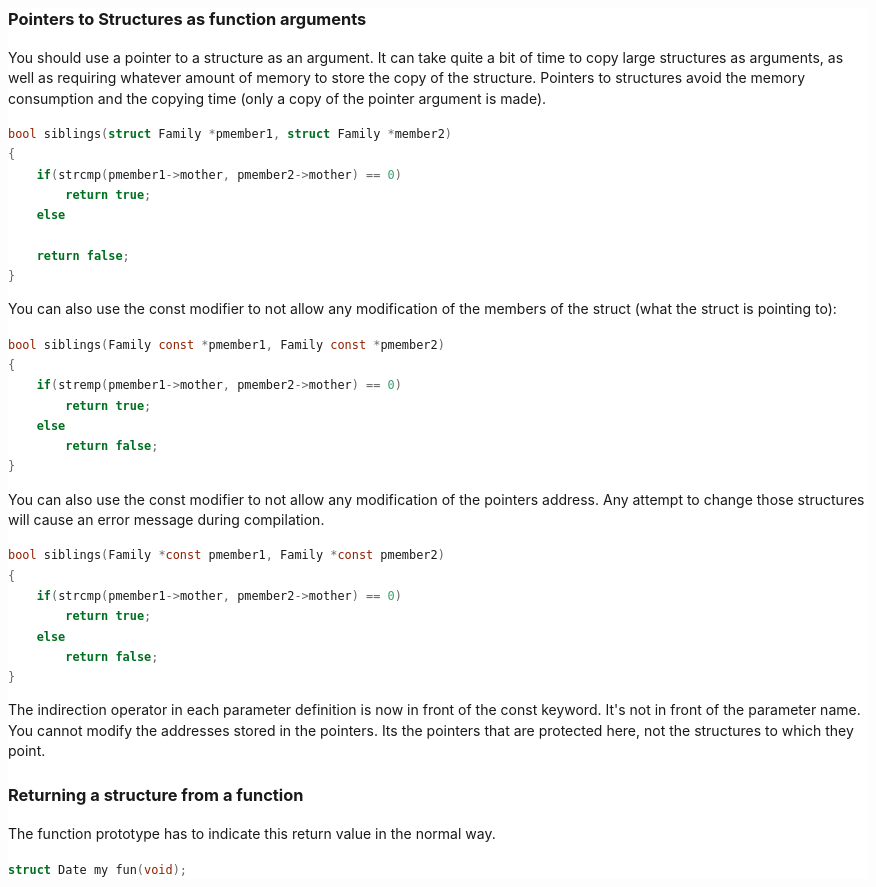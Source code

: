 ### Pointers to Structures as function arguments

You should use a pointer to a structure as an argument. It can take quite a bit of time to copy large structures as arguments, as well as requiring whatever amount of memory to store the copy of the structure. Pointers to structures avoid the memory consumption and the copying time (only a copy of the pointer argument is made).

```c
bool siblings(struct Family *pmember1, struct Family *member2)
{
	if(strcmp(pmember1->mother, pmember2->mother) == 0)
		return true;
	else

	return false;
}
```

You can also use the const modifier to not allow any modification of the members of the struct (what the struct is pointing to):

```c
bool siblings(Family const *pmember1, Family const *pmember2)
{
	if(stremp(pmember1->mother, pmember2->mother) == 0)
		return true;
	else
		return false;
}
```

You can also use the const modifier to not allow any modification of the pointers address. Any attempt to change those structures will cause an error message during compilation.

```c
bool siblings(Family *const pmember1, Family *const pmember2)
{
	if(strcmp(pmember1->mother, pmember2->mother) == 0)
		return true;
	else
		return false;
}
```

The indirection operator in each parameter definition is now in front of the const keyword. It's not in front of the parameter name. You cannot modify the addresses stored in the pointers. Its the pointers that are protected here, not the structures to which they point.

### Returning a structure from a function

The function prototype has to indicate this return value in the normal way.

```c
struct Date my fun(void);
```
